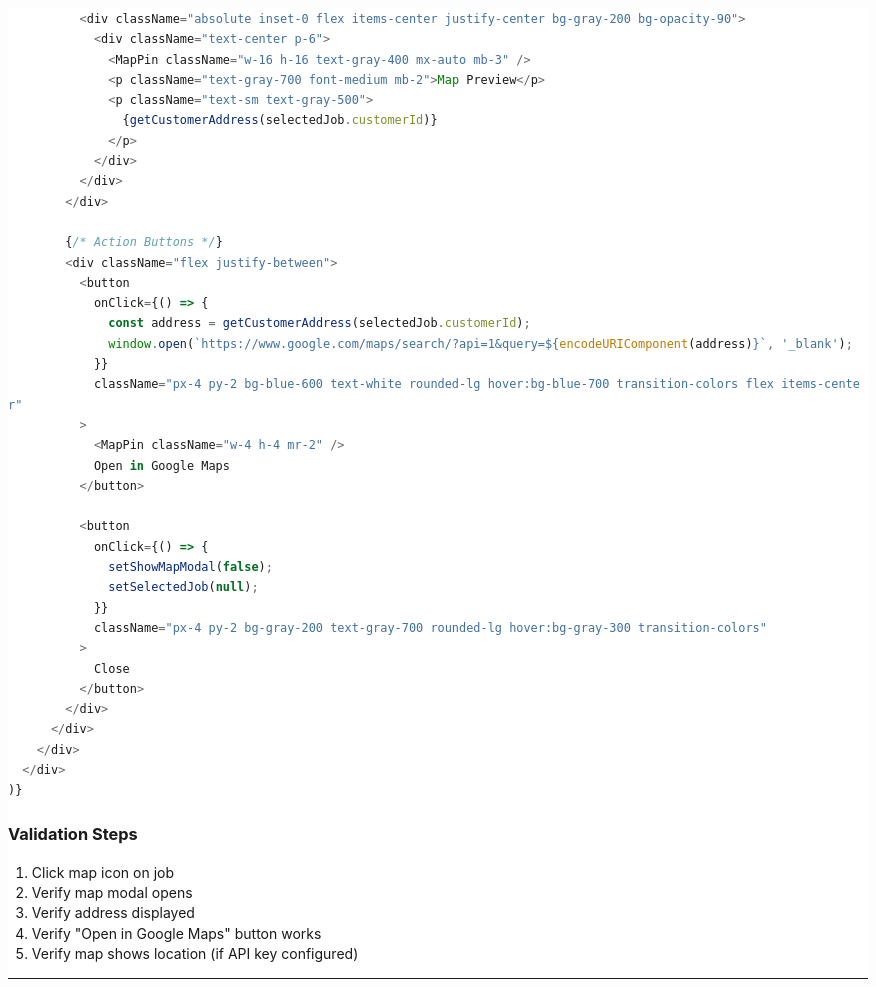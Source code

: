 ```typescript
          <div className="absolute inset-0 flex items-center justify-center bg-gray-200 bg-opacity-90">
            <div className="text-center p-6">
              <MapPin className="w-16 h-16 text-gray-400 mx-auto mb-3" />
              <p className="text-gray-700 font-medium mb-2">Map Preview</p>
              <p className="text-sm text-gray-500">
                {getCustomerAddress(selectedJob.customerId)}
              </p>
            </div>
          </div>
        </div>

        {/* Action Buttons */}
        <div className="flex justify-between">
          <button
            onClick={() => {
              const address = getCustomerAddress(selectedJob.customerId);
              window.open(`https://www.google.com/maps/search/?api=1&query=${encodeURIComponent(address)}`, '_blank');
            }}
            className="px-4 py-2 bg-blue-600 text-white rounded-lg hover:bg-blue-700 transition-colors flex items-center"
          >
            <MapPin className="w-4 h-4 mr-2" />
            Open in Google Maps
          </button>

          <button
            onClick={() => {
              setShowMapModal(false);
              setSelectedJob(null);
            }}
            className="px-4 py-2 bg-gray-200 text-gray-700 rounded-lg hover:bg-gray-300 transition-colors"
          >
            Close
          </button>
        </div>
      </div>
    </div>
  </div>
)}
```

### Validation Steps
1. Click map icon on job
2. Verify map modal opens
3. Verify address displayed
4. Verify "Open in Google Maps" button works
5. Verify map shows location (if API key configured)

---